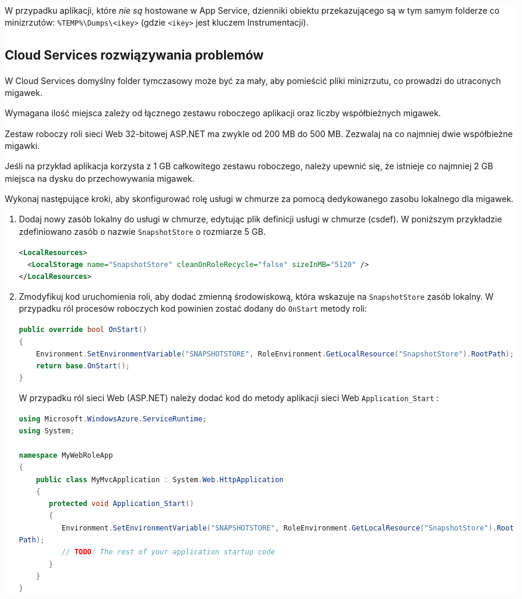 W przypadku aplikacji, które _nie są_ hostowane w App Service, dzienniki obiektu przekazującego są w tym samym folderze co minizrzutów: `%TEMP%\Dumps\<ikey>` (gdzie `<ikey>` jest kluczem Instrumentacji).

## <a name="troubleshooting-cloud-services"></a>Cloud Services rozwiązywania problemów
W Cloud Services domyślny folder tymczasowy może być za mały, aby pomieścić pliki minizrzutu, co prowadzi do utraconych migawek.

Wymagana ilość miejsca zależy od łącznego zestawu roboczego aplikacji oraz liczby współbieżnych migawek.

Zestaw roboczy roli sieci Web 32-bitowej ASP.NET ma zwykle od 200 MB do 500 MB. Zezwalaj na co najmniej dwie współbieżne migawki.

Jeśli na przykład aplikacja korzysta z 1 GB całkowitego zestawu roboczego, należy upewnić się, że istnieje co najmniej 2 GB miejsca na dysku do przechowywania migawek.

Wykonaj następujące kroki, aby skonfigurować rolę usługi w chmurze za pomocą dedykowanego zasobu lokalnego dla migawek.

1. Dodaj nowy zasób lokalny do usługi w chmurze, edytując plik definicji usługi w chmurze (csdef). W poniższym przykładzie zdefiniowano zasób o nazwie `SnapshotStore` o rozmiarze 5 GB.
   ```xml
   <LocalResources>
     <LocalStorage name="SnapshotStore" cleanOnRoleRecycle="false" sizeInMB="5120" />
   </LocalResources>
   ```

2. Zmodyfikuj kod uruchomienia roli, aby dodać zmienną środowiskową, która wskazuje na `SnapshotStore` zasób lokalny. W przypadku ról procesów roboczych kod powinien zostać dodany do `OnStart` metody roli:
   ```csharp
   public override bool OnStart()
   {
       Environment.SetEnvironmentVariable("SNAPSHOTSTORE", RoleEnvironment.GetLocalResource("SnapshotStore").RootPath);
       return base.OnStart();
   }
   ```
   W przypadku ról sieci Web (ASP.NET) należy dodać kod do metody aplikacji sieci Web `Application_Start` :
   ```csharp
   using Microsoft.WindowsAzure.ServiceRuntime;
   using System;

   namespace MyWebRoleApp
   {
       public class MyMvcApplication : System.Web.HttpApplication
       {
          protected void Application_Start()
          {
             Environment.SetEnvironmentVariable("SNAPSHOTSTORE", RoleEnvironment.GetLocalResource("SnapshotStore").RootPath);
             // TODO: The rest of your application startup code
          }
       }
   }
   ```
